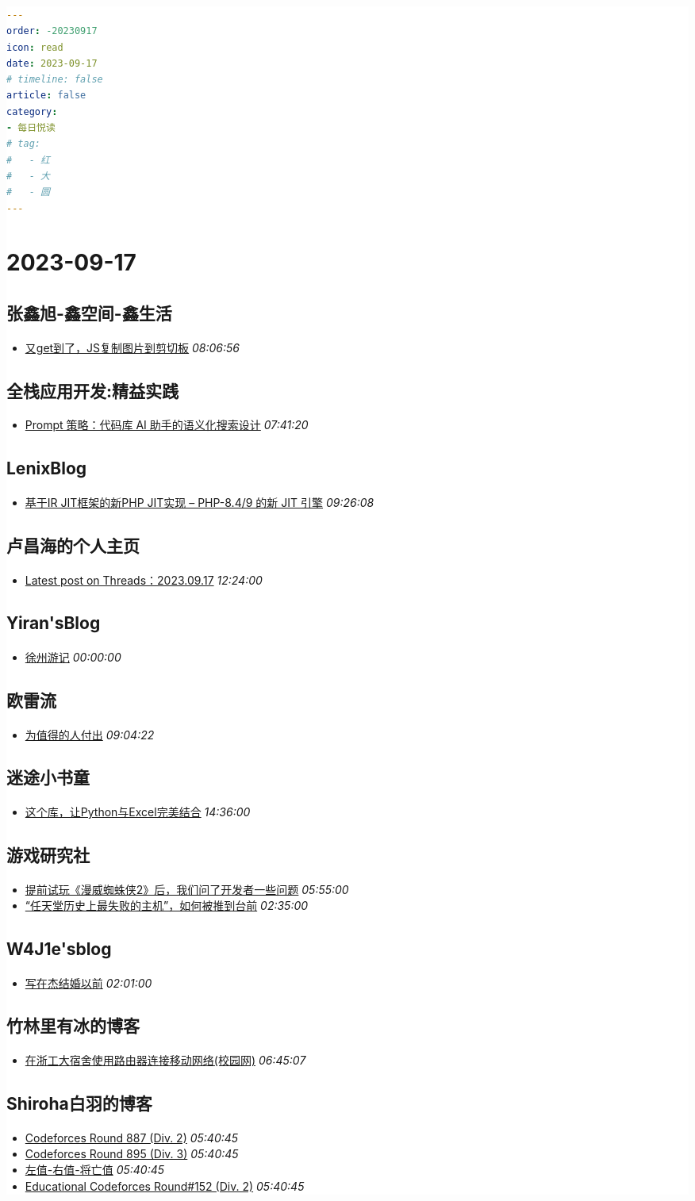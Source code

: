 ```yaml
---
order: -20230917
icon: read
date: 2023-09-17
# timeline: false
article: false
category:
- 每日悦读
# tag:
#   - 红
#   - 大
#   - 圆
---
```


# 2023-09-17 
## 张鑫旭-鑫空间-鑫生活<span></span>
* [又get到了，JS复制图片到剪切板](https://www.zhangxinxu.com/wordpress/2023/09/js-copy-image-clipboard/) *08:06:56* 
## 全栈应用开发:精益实践<span></span>
* [Prompt 策略：代码库 AI 助手的语义化搜索设计](http://www.phodal.com/blog/prompt-strategy-code-semantic-search/) *07:41:20* 
## LenixBlog<span></span>
* [基于IR JIT框架的新PHP JIT实现 – PHP-8.4/9 的新 JIT 引擎](https://blog.p2hp.com/archives/11570) *09:26:08* 
## 卢昌海的个人主页<span></span>
* [Latest post on Threads：2023.09.17](https://www.changhai.org/articles/miscellaneous/eblog/202308.php#latest) *12:24:00* 
## Yiran'sBlog<span></span>
* [徐州游记](https://zdyxry.github.io/2023/09/17/%E5%BE%90%E5%B7%9E%E6%B8%B8%E8%AE%B0/) *00:00:00* 
## 欧雷流<span></span>
* [为值得的人付出](https://ourai.ws/posts/provide-someone-who-deserves-it-with-valuable-stuff/) *09:04:22* 
## 迷途小书童<span></span>
* [这个库，让Python与Excel完美结合](https://xugaoxiang.com/2023/09/17/pyxll/) *14:36:00* 
## 游戏研究社<span></span>
* [提前试玩《漫威蜘蛛侠2》后，我们问了开发者一些问题](https://www.yystv.cn/p/11164) *05:55:00* 
* [“任天堂历史上最失败的主机”，如何被推到台前](https://www.yystv.cn/p/11163) *02:35:00* 
## W4J1e'sblog<span></span>
* [写在杰结婚以前](https://hin.cool/posts/bohetang.html) *02:01:00* 
## 竹林里有冰的博客<span></span>
* [在浙工大宿舍使用路由器连接移动网络(校园网)](https://zhul.in/2023/06/24/connect-china-mobile-with-router-in-zjut-dormitory/) *06:45:07* 
## Shiroha白羽的博客<span></span>
* [Codeforces Round 887 (Div. 2)](https://blog.mauve.icu/2023/09/09/acm/codeforces/CodeforcesRound887(Div.%202)/) *05:40:45* 
* [Codeforces Round 895 (Div. 3)](https://blog.mauve.icu/2023/09/08/acm/codeforces/CodeforcesRound895(Div.%203)/) *05:40:45* 
* [左值-右值-将亡值](https://blog.mauve.icu/2023/09/03/cpp/lvalue-xvalue-prvalue/) *05:40:45* 
* [Educational Codeforces Round#152 (Div. 2)](https://blog.mauve.icu/2023/09/02/acm/codeforces/EducationalCodeforcesRound154/) *05:40:45* 